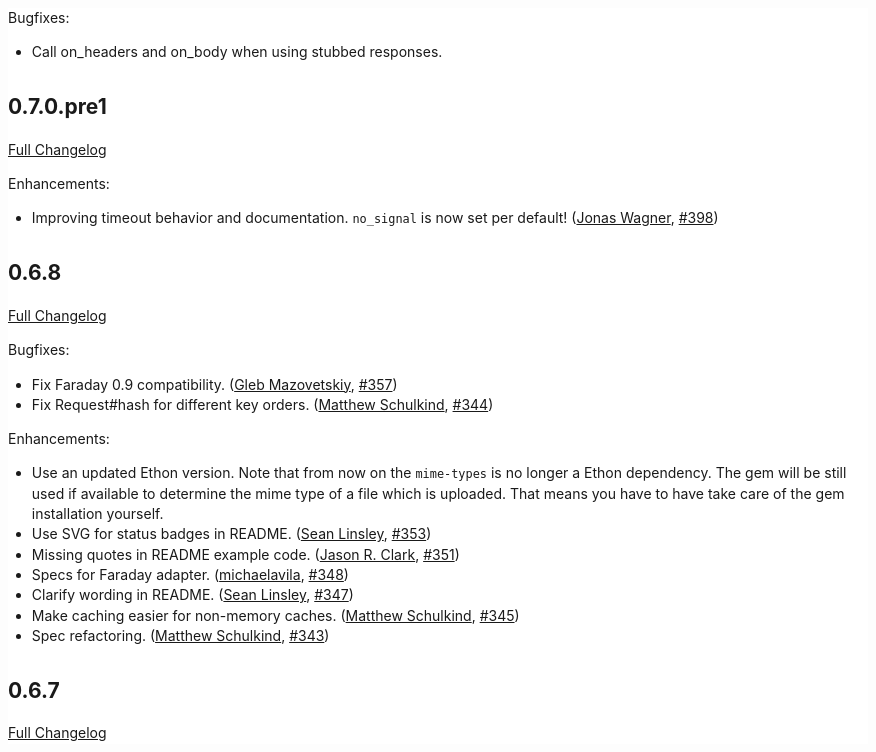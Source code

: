 Bugfixes:

- Call on_headers and on_body when using stubbed responses.

## 0.7.0.pre1

[Full Changelog](http://github.com/typhoeus/typhoeus/compare/v0.6.9...v0.7.0.pre1)

Enhancements:

- Improving timeout behavior and documentation. `no_signal` is now set per default!
  ([Jonas Wagner](https://github.com/jwagner), [\#398](https://github.com/typhoeus/typhoeus/pull/398))

## 0.6.8

[Full Changelog](http://github.com/typhoeus/typhoeus/compare/v0.6.7...v0.6.8)

Bugfixes:

- Fix Faraday 0.9 compatibility.
  ([Gleb Mazovetskiy](https://github.com/glebm), [\#357](https://github.com/typhoeus/typhoeus/pull/357))
- Fix Request#hash for different key orders.
  ([Matthew Schulkind](https://github.com/mschulkind), [\#344](https://github.com/typhoeus/typhoeus/pull/344))

Enhancements:

- Use an updated Ethon version. Note that from now on the `mime-types` is no longer a Ethon dependency. The gem will be still used if available to determine the mime type of a file which is uploaded. That means you have to have take care of the gem installation yourself.
- Use SVG for status badges in README.
  ([Sean Linsley](https://github.com/seanlinsley), [\#353](https://github.com/typhoeus/typhoeus/pull/353))
- Missing quotes in README example code.
  ([Jason R. Clark](https://github.com/jasonrclark), [\#351](https://github.com/typhoeus/typhoeus/pull/351))
- Specs for Faraday adapter.
  ([michaelavila](https://github.com/michaelavila), [\#348](https://github.com/typhoeus/typhoeus/pull/348))
- Clarify wording in README.
  ([Sean Linsley](https://github.com/seanlinsley), [\#347](https://github.com/typhoeus/typhoeus/pull/347))
- Make caching easier for non-memory caches.
  ([Matthew Schulkind](https://github.com/mschulkind), [\#345](https://github.com/typhoeus/typhoeus/pull/345))
- Spec refactoring.
  ([Matthew Schulkind](https://github.com/mschulkind), [\#343](https://github.com/typhoeus/typhoeus/pull/343))

## 0.6.7

[Full Changelog](http://github.com/typhoeus/typhoeus/compare/v0.6.6...v0.6.7)
